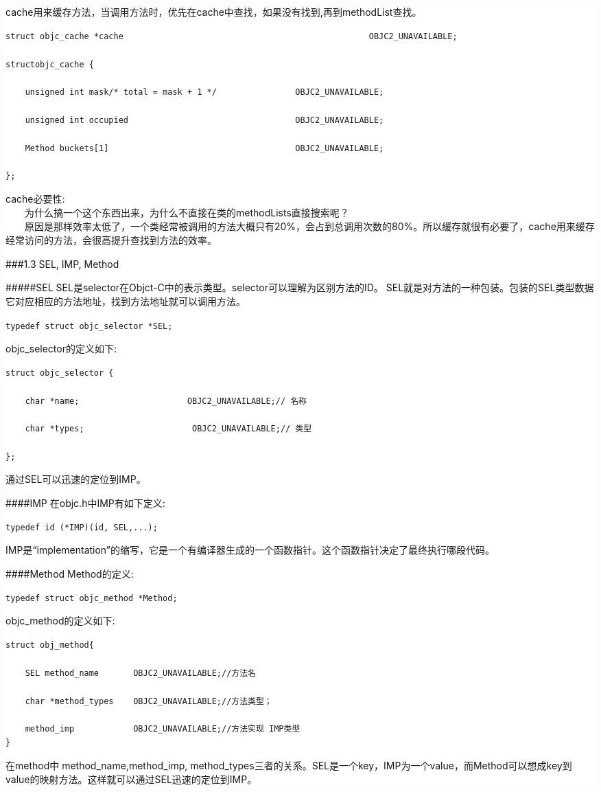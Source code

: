 cache用来缓存方法，当调用方法时，优先在cache中查找，如果没有找到,再到methodList查找。

	struct objc_cache *cache                                                  OBJC2_UNAVAILABLE;

	structobjc_cache {
		
		unsigned int mask/* total = mask + 1 */                OBJC2_UNAVAILABLE;
	   
	    unsigned int occupied                                  OBJC2_UNAVAILABLE;

		Method buckets[1]                                      OBJC2_UNAVAILABLE;

	};

cache必要性:  
　　为什么搞一个这个东西出来，为什么不直接在类的methodLists直接搜索呢？  
　　原因是那样效率太低了，一个类经常被调用的方法大概只有20%，会占到总调用次数的80%。所以缓存就很有必要了，cache用来缓存经常访问的方法，会很高提升查找到方法的效率。

###1.3 SEL, IMP, Method

#####SEL
SEL是selector在Objct-C中的表示类型。selector可以理解为区别方法的ID。
SEL就是对方法的一种包装。包装的SEL类型数据它对应相应的方法地址，找到方法地址就可以调用方法。
	
	typedef struct objc_selector *SEL;

objc_selector的定义如下:
	
	struct objc_selector {

		char *name;                      OBJC2_UNAVAILABLE;// 名称

		char *types;                      OBJC2_UNAVAILABLE;// 类型

	};

通过SEL可以迅速的定位到IMP。

####IMP
在objc.h中IMP有如下定义:
	
	typedef id (*IMP)(id, SEL,...);
	
IMP是“implementation”的缩写，它是一个有编译器生成的一个函数指针。这个函数指针决定了最终执行哪段代码。

####Method
Method的定义:
	
	typedef struct objc_method *Method;
	
objc_method的定义如下:
	
	struct obj_method{
		
		SEL method_name       OBJC2_UNAVAILABLE;//方法名
		
		char *method_types    OBJC2_UNAVAILABLE;//方法类型；
		
		method_imp            OBJC2_UNAVAILABLE;//方法实现 IMP类型
	}
	
在method中 method_name,method_imp, method_types三者的关系。SEL是一个key，IMP为一个value，而Method可以想成key到value的映射方法。这样就可以通过SEL迅速的定位到IMP。
